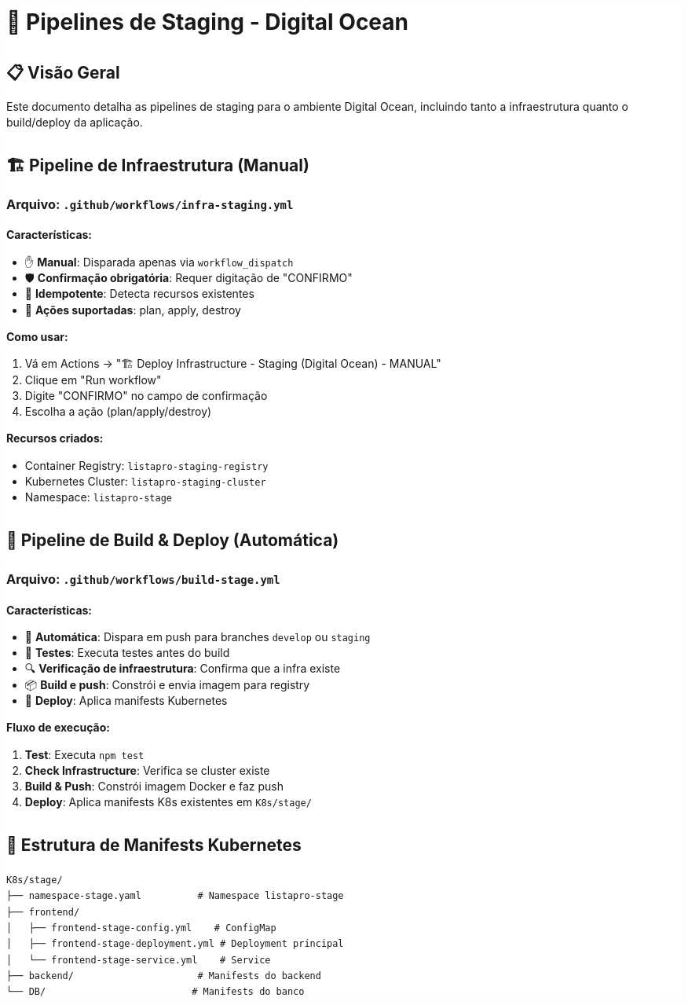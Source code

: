 # 🚀 Pipelines de Staging - Digital Ocean

## 📋 Visão Geral

Este documento detalha as pipelines de staging para o ambiente Digital Ocean, incluindo tanto a infraestrutura quanto o build/deploy da aplicação.

## 🏗️ Pipeline de Infraestrutura (Manual)

### Arquivo: `.github/workflows/infra-staging.yml`

**Características:**
- ✋ **Manual**: Disparada apenas via `workflow_dispatch`
- 🛡️ **Confirmação obrigatória**: Requer digitação de "CONFIRMO"
- 🔄 **Idempotente**: Detecta recursos existentes
- 🎯 **Ações suportadas**: plan, apply, destroy

**Como usar:**
1. Vá em Actions → "🏗️ Deploy Infrastructure - Staging (Digital Ocean) - MANUAL"
2. Clique em "Run workflow"
3. Digite "CONFIRMO" no campo de confirmação
4. Escolha a ação (plan/apply/destroy)

**Recursos criados:**
- Container Registry: `listapro-staging-registry`
- Kubernetes Cluster: `listapro-staging-cluster`
- Namespace: `listapro-stage`

## 🚀 Pipeline de Build & Deploy (Automática)

### Arquivo: `.github/workflows/build-stage.yml`

**Características:**
- 🔄 **Automática**: Dispara em push para branches `develop` ou `staging`
- 🧪 **Testes**: Executa testes antes do build
- 🔍 **Verificação de infraestrutura**: Confirma que a infra existe
- 📦 **Build e push**: Constrói e envia imagem para registry
- 🚢 **Deploy**: Aplica manifests Kubernetes

**Fluxo de execução:**
1. **Test**: Executa `npm test`
2. **Check Infrastructure**: Verifica se cluster existe
3. **Build & Push**: Constrói imagem Docker e faz push
4. **Deploy**: Aplica manifests K8s existentes em `K8s/stage/`

## 📁 Estrutura de Manifests Kubernetes

```
K8s/stage/
├── namespace-stage.yaml          # Namespace listapro-stage
├── frontend/
│   ├── frontend-stage-config.yml    # ConfigMap
│   ├── frontend-stage-deployment.yml # Deployment principal
│   └── frontend-stage-service.yml    # Service
├── backend/                      # Manifests do backend
└── DB/                          # Manifests do banco
```
